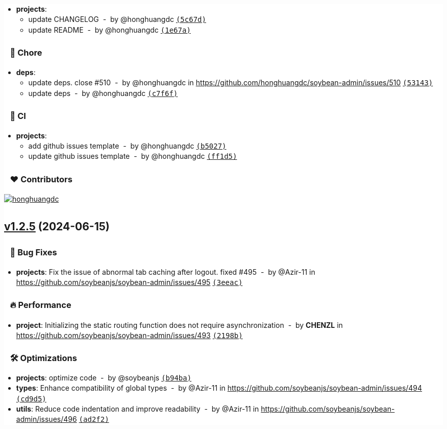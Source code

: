 - **projects**:
  - update CHANGELOG &nbsp;-&nbsp; by @honghuangdc [<samp>(5c67d)</samp>](https://github.com/honghuangdc/soybean-admin/commit/5c67d06)
  - update README &nbsp;-&nbsp; by @honghuangdc [<samp>(1e67a)</samp>](https://github.com/honghuangdc/soybean-admin/commit/1e67ae8)

### &nbsp;&nbsp;&nbsp;🏡 Chore

- **deps**:
  - update deps. close #510 &nbsp;-&nbsp; by @honghuangdc in https://github.com/honghuangdc/soybean-admin/issues/510 [<samp>(53143)</samp>](https://github.com/honghuangdc/soybean-admin/commit/531432d)
  - update deps &nbsp;-&nbsp; by @honghuangdc [<samp>(c7f6f)</samp>](https://github.com/honghuangdc/soybean-admin/commit/c7f6f2a)

### &nbsp;&nbsp;&nbsp;🤖 CI

- **projects**:
  - add github issues template &nbsp;-&nbsp; by @honghuangdc [<samp>(b5027)</samp>](https://github.com/honghuangdc/soybean-admin/commit/b5027c8)
  - update github issues template &nbsp;-&nbsp; by @honghuangdc [<samp>(ff1d5)</samp>](https://github.com/honghuangdc/soybean-admin/commit/ff1d504)

### &nbsp;&nbsp;&nbsp;❤️ Contributors

[![honghuangdc](https://github.com/honghuangdc.png?size=48)](https://github.com/honghuangdc)&nbsp;&nbsp;

## [v1.2.5](https://github.com/soybeanjs/soybean-admin/compare/v1.2.4...v1.2.5) (2024-06-15)

### &nbsp;&nbsp;&nbsp;🐞 Bug Fixes

- **projects**: Fix the issue of abnormal tab caching after logout. fixed #495 &nbsp;-&nbsp; by @Azir-11 in https://github.com/soybeanjs/soybean-admin/issues/495 [<samp>(3eeac)</samp>](https://github.com/soybeanjs/soybean-admin/commit/3eeace9)

### &nbsp;&nbsp;&nbsp;🔥 Performance

- **project**: Initializing the static routing function does not require asynchronization &nbsp;-&nbsp; by **CHENZL** in https://github.com/soybeanjs/soybean-admin/issues/493 [<samp>(2198b)</samp>](https://github.com/soybeanjs/soybean-admin/commit/2198b98)

### &nbsp;&nbsp;&nbsp;🛠 Optimizations

- **projects**: optimize code &nbsp;-&nbsp; by @soybeanjs [<samp>(b94ba)</samp>](https://github.com/soybeanjs/soybean-admin/commit/b94baa1)
- **types**: Enhance compatibility of global types &nbsp;-&nbsp; by @Azir-11 in https://github.com/soybeanjs/soybean-admin/issues/494 [<samp>(cd9d5)</samp>](https://github.com/soybeanjs/soybean-admin/commit/cd9d58d)
- **utils**: Reduce code indentation and improve readability &nbsp;-&nbsp; by @Azir-11 in https://github.com/soybeanjs/soybean-admin/issues/496 [<samp>(ad2f2)</samp>](https://github.com/soybeanjs/soybean-admin/commit/ad2f247)
